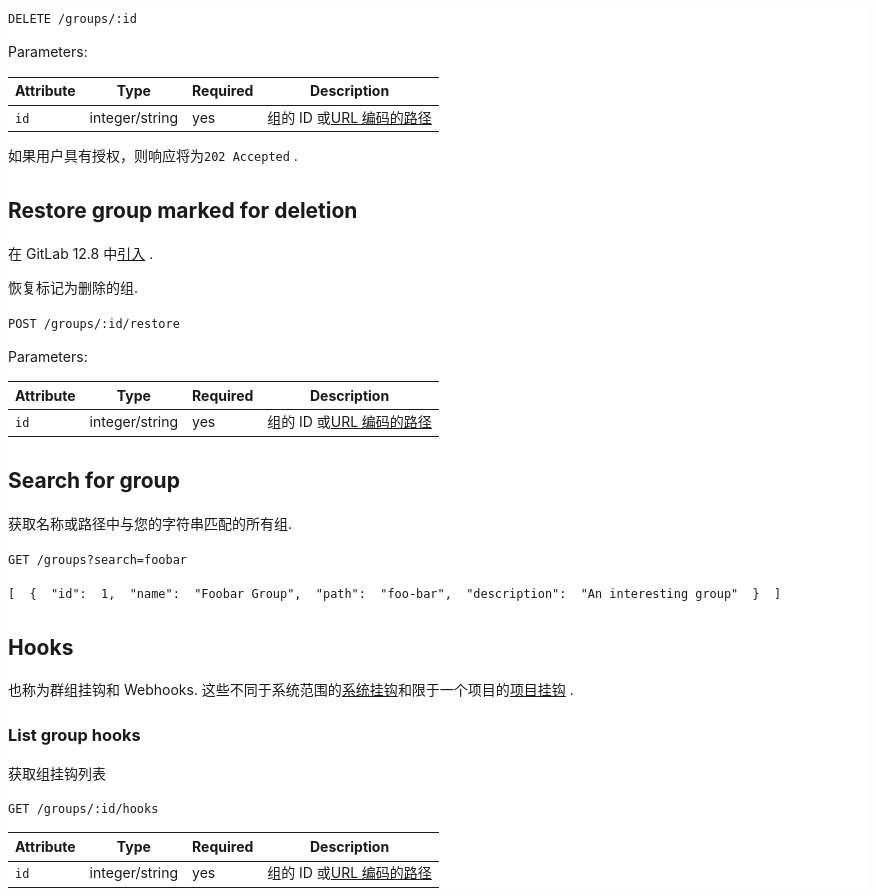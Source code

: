 ```
DELETE /groups/:id 
```

Parameters:

| Attribute | Type | Required | Description |
| --- | --- | --- | --- |
| `id` | integer/string | yes | 组的 ID 或[URL 编码的路径](README.html#namespaced-path-encoding) |

如果用户具有授权，则响应将为`202 Accepted` .

## Restore group marked for deletion[](#restore-group-marked-for-deletion-premium "Permalink")

在 GitLab 12.8 中[引入](https://gitlab.com/gitlab-org/gitlab/-/issues/33257) .

恢复标记为删除的组.

```
POST /groups/:id/restore 
```

Parameters:

| Attribute | Type | Required | Description |
| --- | --- | --- | --- |
| `id` | integer/string | yes | 组的 ID 或[URL 编码的路径](README.html#namespaced-path-encoding) |

## Search for group[](#search-for-group "Permalink")

获取名称或路径中与您的字符串匹配的所有组.

```
GET /groups?search=foobar 
```

```
[  {  "id":  1,  "name":  "Foobar Group",  "path":  "foo-bar",  "description":  "An interesting group"  }  ] 
```

## Hooks[](#hooks "Permalink")

也称为群组挂钩和 Webhooks. 这些不同于系统范围的[系统挂钩](system_hooks.html)和限于一个项目的[项目挂钩](projects.html#hooks) .

### List group hooks[](#list-group-hooks "Permalink")

获取组挂钩列表

```
GET /groups/:id/hooks 
```

| Attribute | Type | Required | Description |
| --- | --- | --- | --- |
| `id` | integer/string | yes | 组的 ID 或[URL 编码的路径](README.html#namespaced-path-encoding) |
